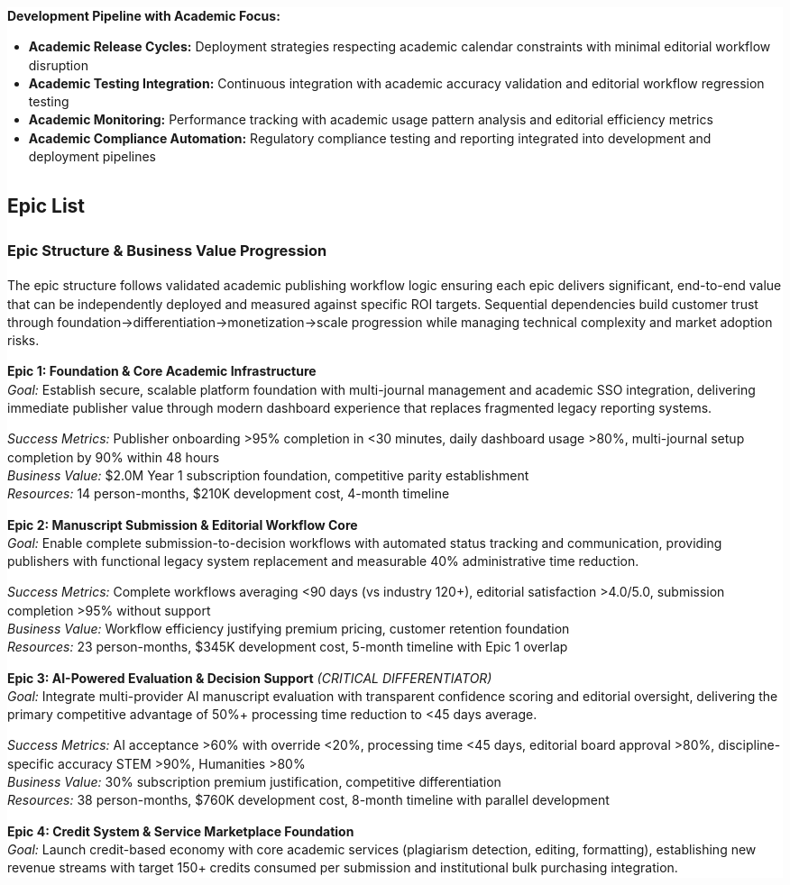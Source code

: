 **Development Pipeline with Academic Focus:**
- **Academic Release Cycles:** Deployment strategies respecting academic calendar constraints with minimal editorial workflow disruption
- **Academic Testing Integration:** Continuous integration with academic accuracy validation and editorial workflow regression testing  
- **Academic Monitoring:** Performance tracking with academic usage pattern analysis and editorial efficiency metrics
- **Academic Compliance Automation:** Regulatory compliance testing and reporting integrated into development and deployment pipelines

## Epic List

### Epic Structure & Business Value Progression

The epic structure follows validated academic publishing workflow logic ensuring each epic delivers significant, end-to-end value that can be independently deployed and measured against specific ROI targets. Sequential dependencies build customer trust through foundation→differentiation→monetization→scale progression while managing technical complexity and market adoption risks.

**Epic 1: Foundation & Core Academic Infrastructure**  
*Goal:* Establish secure, scalable platform foundation with multi-journal management and academic SSO integration, delivering immediate publisher value through modern dashboard experience that replaces fragmented legacy reporting systems.

*Success Metrics:* Publisher onboarding >95% completion in <30 minutes, daily dashboard usage >80%, multi-journal setup completion by 90% within 48 hours  
*Business Value:* $2.0M Year 1 subscription foundation, competitive parity establishment  
*Resources:* 14 person-months, $210K development cost, 4-month timeline  

**Epic 2: Manuscript Submission & Editorial Workflow Core**  
*Goal:* Enable complete submission-to-decision workflows with automated status tracking and communication, providing publishers with functional legacy system replacement and measurable 40% administrative time reduction.

*Success Metrics:* Complete workflows averaging <90 days (vs industry 120+), editorial satisfaction >4.0/5.0, submission completion >95% without support  
*Business Value:* Workflow efficiency justifying premium pricing, customer retention foundation  
*Resources:* 23 person-months, $345K development cost, 5-month timeline with Epic 1 overlap

**Epic 3: AI-Powered Evaluation & Decision Support** *(CRITICAL DIFFERENTIATOR)*  
*Goal:* Integrate multi-provider AI manuscript evaluation with transparent confidence scoring and editorial oversight, delivering the primary competitive advantage of 50%+ processing time reduction to <45 days average.

*Success Metrics:* AI acceptance >60% with override <20%, processing time <45 days, editorial board approval >80%, discipline-specific accuracy STEM >90%, Humanities >80%  
*Business Value:* 30% subscription premium justification, competitive differentiation  
*Resources:* 38 person-months, $760K development cost, 8-month timeline with parallel development

**Epic 4: Credit System & Service Marketplace Foundation**  
*Goal:* Launch credit-based economy with core academic services (plagiarism detection, editing, formatting), establishing new revenue streams with target 150+ credits consumed per submission and institutional bulk purchasing integration.
